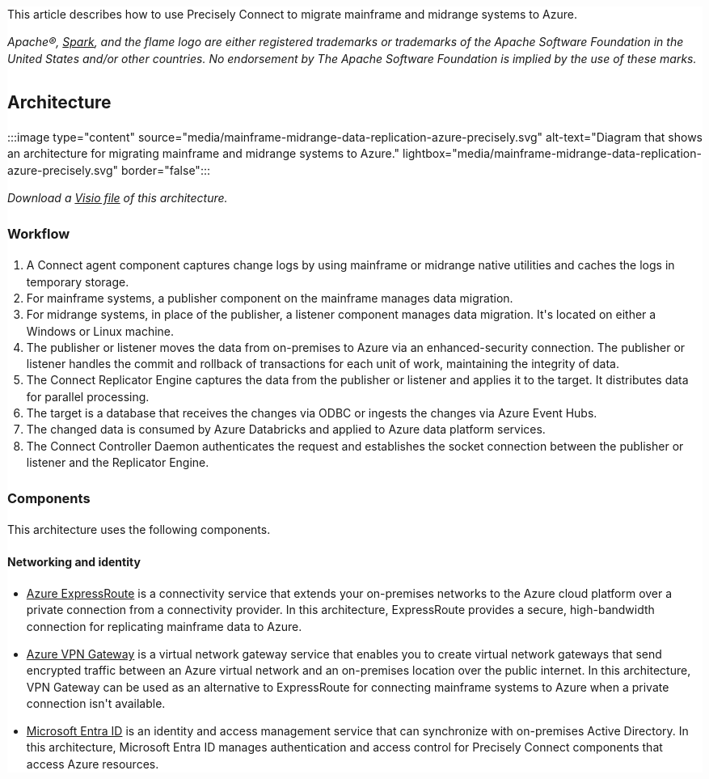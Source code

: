 This article describes how to use Precisely Connect to migrate mainframe and midrange systems to Azure.

*Apache®, [Spark](https://spark.apache.org), and the flame logo are either registered trademarks or trademarks of the Apache Software Foundation in the United States and/or other countries. No endorsement by The Apache Software Foundation is implied by the use of these marks.*

## Architecture

:::image type="content" source="media/mainframe-midrange-data-replication-azure-precisely.svg" alt-text="Diagram that shows an architecture for migrating mainframe and midrange systems to Azure." lightbox="media/mainframe-midrange-data-replication-azure-precisely.svg" border="false":::

*Download a [Visio file](https://arch-center.azureedge.net/mainframe-midrange-data-replication-azure-precisely.vsdx) of this architecture.*

### Workflow

1. A Connect agent component captures change logs by using mainframe or midrange native utilities and caches the logs in temporary storage.
2. For mainframe systems, a publisher component on the mainframe manages data migration.
3. For midrange systems, in place of the publisher, a listener component manages data migration. It's located on either a Windows or Linux machine.
4. The publisher or listener moves the data from on-premises to Azure via an enhanced-security connection. The publisher or listener handles the commit and rollback of transactions for each unit of work, maintaining the integrity of data.
5. The Connect Replicator Engine captures the data from the publisher or listener and applies it to the target. It distributes data for parallel processing.
6. The target is a database that receives the changes via ODBC or ingests the changes via Azure Event Hubs.
7. The changed data is consumed by Azure Databricks and applied to Azure data platform services.
8. The Connect Controller Daemon authenticates the request and establishes the socket connection between the publisher or listener and the Replicator Engine.

### Components

This architecture uses the following components.

#### Networking and identity

- [Azure ExpressRoute](/azure/well-architected/service-guides/azure-expressroute) is a connectivity service that extends your on-premises networks to the Azure cloud platform over a private connection from a connectivity provider. In this architecture, ExpressRoute provides a secure, high-bandwidth connection for replicating mainframe data to Azure.

- [Azure VPN Gateway](/azure/vpn-gateway/vpn-gateway-about-vpngateways) is a virtual network gateway service that enables you to create virtual network gateways that send encrypted traffic between an Azure virtual network and an on-premises location over the public internet. In this architecture, VPN Gateway can be used as an alternative to ExpressRoute for connecting mainframe systems to Azure when a private connection isn't available.

- [Microsoft Entra ID](/entra/fundamentals/whatis) is an identity and access management service that can synchronize with on-premises Active Directory. In this architecture, Microsoft Entra ID manages authentication and access control for Precisely Connect components that access Azure resources.
